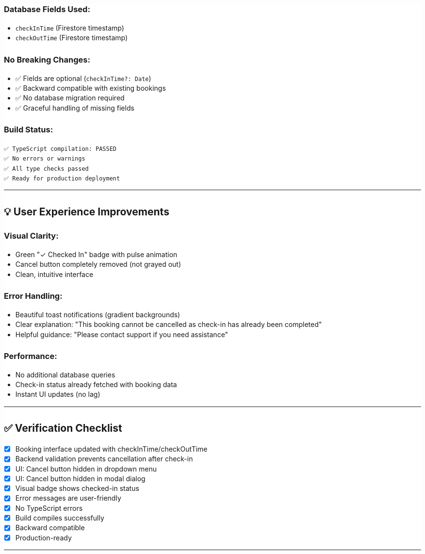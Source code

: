 ### **Database Fields Used:**
- `checkInTime` (Firestore timestamp)
- `checkOutTime` (Firestore timestamp)

### **No Breaking Changes:**
- ✅ Fields are optional (`checkInTime?: Date`)
- ✅ Backward compatible with existing bookings
- ✅ No database migration required
- ✅ Graceful handling of missing fields

### **Build Status:**
```
✅ TypeScript compilation: PASSED
✅ No errors or warnings
✅ All type checks passed
✅ Ready for production deployment
```

---

## 💡 User Experience Improvements

### **Visual Clarity:**
- Green "✓ Checked In" badge with pulse animation
- Cancel button completely removed (not grayed out)
- Clean, intuitive interface

### **Error Handling:**
- Beautiful toast notifications (gradient backgrounds)
- Clear explanation: "This booking cannot be cancelled as check-in has already been completed"
- Helpful guidance: "Please contact support if you need assistance"

### **Performance:**
- No additional database queries
- Check-in status already fetched with booking data
- Instant UI updates (no lag)

---

## ✅ Verification Checklist

- [x] Booking interface updated with checkInTime/checkOutTime
- [x] Backend validation prevents cancellation after check-in
- [x] UI: Cancel button hidden in dropdown menu
- [x] UI: Cancel button hidden in modal dialog
- [x] Visual badge shows checked-in status
- [x] Error messages are user-friendly
- [x] No TypeScript errors
- [x] Build compiles successfully
- [x] Backward compatible
- [x] Production-ready

---